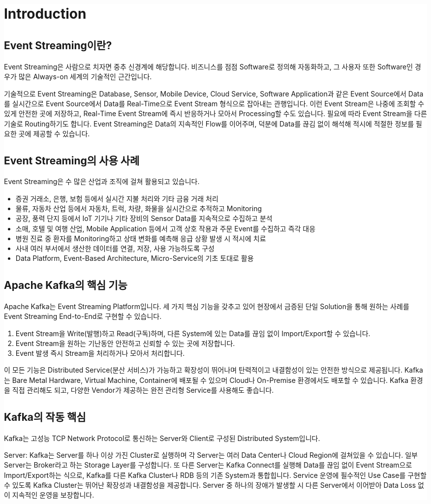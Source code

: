 # Introduction

## Event Streaming이란?

Event Streaming은 사람으로 치자면 중추 신경계에 해당합니다.
비즈니스를 점점 Software로 정의해 자동화하고, 그 사용자 또한 Software인 경우가 많은 Always-on 세계의 기술적인 근간입니다.

기술적으로 Event Streaming은 Database, Sensor, Mobile Device, Cloud Service, Software Application과 같은 Event Source에서 Data를 실시간으로 Event Source에서 Data를 Real-Time으로 Event Stream 형식으로 잡아내는 관행입니다.
이런 Event Stream은 나중에 조회할 수 있게 안전한 곳에 저장하고, Real-Time Event Stream에 즉시 반응하거나 모아서 Processing할 수도 있습니다.
필요에 따라 Event Stream을 다른 기술로 Routing하기도 합니다.
Event Streaming은 Data의 지속적인 Flow를 이어주며, 덕분에 Data를 끊김 없이 해석해 적시에 적절한 정보를 필요한 곳에 제공할 수 있습니다.

## Event Streaming의 사용 사례

Event Streaming은 수 많은 산업과 조직에 걸쳐 활용되고 있습니다.

-   증권 거래소, 은행, 보험 등에서 실시간 지불 처리와 기타 금융 거래 처리
-   물류, 자동차 산업 등에서 자동차, 트럭, 차량, 화물을 실시간으로 추적하고 Monitoring
-   공장, 풍력 단지 등에서 IoT 기기나 기타 장비의 Sensor Data를 지속적으로 수집하고 분석
-   소매, 호텔 및 여행 산업, Mobile Application 등에서 고객 상호 작용과 주문 Event를 수집하고 즉각 대응
-   병원 진료 중 환자를 Monitoring하고 상태 변화를 예측해 응급 상황 발생 시 적시에 치료
-   사내 여러 부서에서 생산한 데이터를 연결, 저장, 사용 가능하도록 구성
-   Data Platform, Event-Based Architecture, Micro-Service의 기초 토대로 활용

## Apache Kafka의 핵심 기능

Apache Kafka는 Event Streaming Platform입니다.
세 가지 핵심 기능을 갖추고 있어 현장에서 금증된 단일 Solution을 통해 원하는 사례를 Event Streaming End-to-End로 구현할 수 있습니다.

1.   Event Stream을 Write(발행)하고 Read(구독)하며, 다른 System에 있는 Data를 끊임 없이 Import/Export할 수 있습니다.
2.   Event Stream을 원하는 기난동안 안전하고 신뢰할 수 있는 곳에 저장합니다.
3.   Event 발생 즉시 Stream을 처리하거나 모아서 처리합니다.

이 모든 기능은 Distributed Service(분산 서비스)가 가능하고 확장성이 뛰어나며 탄력적이고 내결함성이 있는 안전한 방식으로 제공됩니다.
Kafka는 Bare Metal Hardware, Virtual Machine, Container에 배포될 수 있으머 Cloud나 On-Premise 환경에서도 배포할 수 있습니다.
Kafka 환경을 직접 관리해도 되고, 다양한 Vendor가 제공하는 완전 관리형 Service를 사용해도 좋습니다.

## Kafka의 작동 핵심

Kafka는 고성능 TCP Network Protocol로 통신하는 Server와 Client로 구성된 Distributed System입니다.

Server: Kafka는 Server를 하나 이상 가진 Cluster로 실행하며 각 Server는 여러 Data Center나 Cloud Region에 걸쳐있을 수 있습니다.
일부 Server는 Broker라고 하는 Storage Layer를 구성합니다.
또 다른 Server는 Kafka Connect를 실행해 Data를 끊임 없이 Event Stream으로 Import/Export하는 식으로, Kafka를 다른 Kafka Cluster나 RDB 등의 기존 System과 통합힙니다.
Service 운영에 필수적인 Use Case를 구현할 수 있도록 Kafka Cluster는 뛰어난 확장성과 내결함성을 제공합니다.
Server 중 하나의 장애가 발생할 시 다른 Server에서 이어받아 Data Loss 없이 지속적인 운영을 보장합니다.

